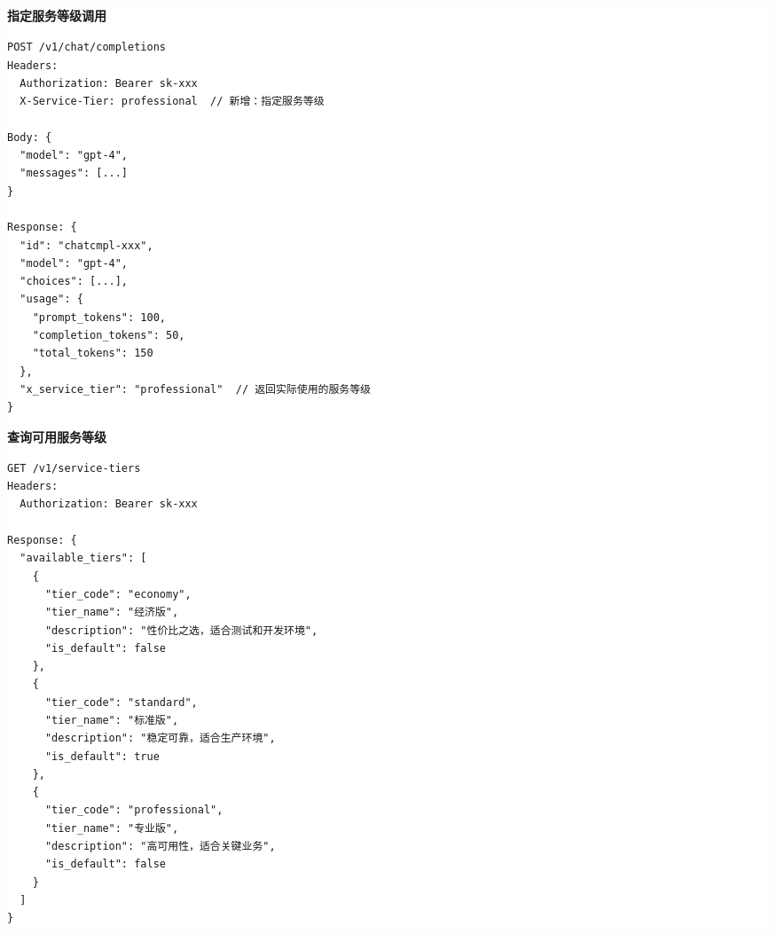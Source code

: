 **指定服务等级调用**

```http
POST /v1/chat/completions
Headers:
  Authorization: Bearer sk-xxx
  X-Service-Tier: professional  // 新增：指定服务等级
  
Body: {
  "model": "gpt-4",
  "messages": [...]
}

Response: {
  "id": "chatcmpl-xxx",
  "model": "gpt-4",
  "choices": [...],
  "usage": {
    "prompt_tokens": 100,
    "completion_tokens": 50,
    "total_tokens": 150
  },
  "x_service_tier": "professional"  // 返回实际使用的服务等级
}
```

**查询可用服务等级**

```http
GET /v1/service-tiers
Headers:
  Authorization: Bearer sk-xxx

Response: {
  "available_tiers": [
    {
      "tier_code": "economy",
      "tier_name": "经济版",
      "description": "性价比之选，适合测试和开发环境",
      "is_default": false
    },
    {
      "tier_code": "standard",
      "tier_name": "标准版",
      "description": "稳定可靠，适合生产环境",
      "is_default": true
    },
    {
      "tier_code": "professional",
      "tier_name": "专业版",
      "description": "高可用性，适合关键业务",
      "is_default": false
    }
  ]
}
```
